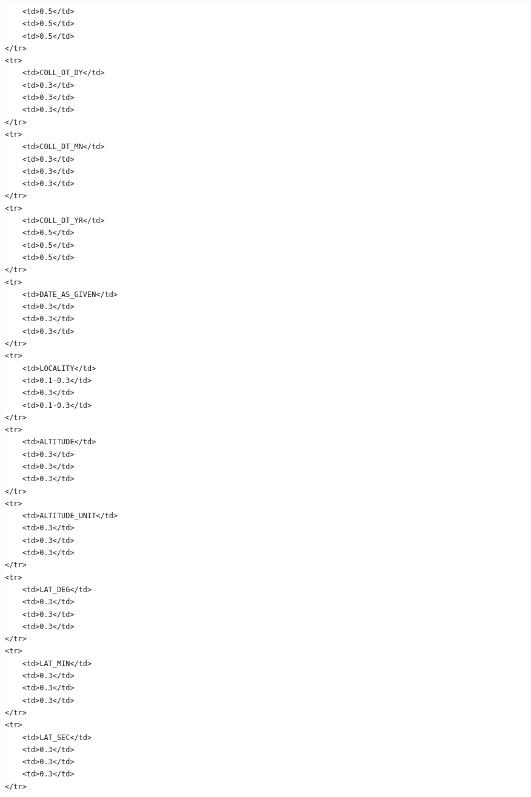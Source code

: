 		<td>0.5</td>
		<td>0.5</td>
		<td>0.5</td>
	</tr>
	<tr>
		<td>COLL_DT_DY</td>
		<td>0.3</td>
		<td>0.3</td>
		<td>0.3</td>
	</tr>
	<tr>
		<td>COLL_DT_MN</td>
		<td>0.3</td>
		<td>0.3</td>
		<td>0.3</td>
	</tr>
	<tr>
		<td>COLL_DT_YR</td>
		<td>0.5</td>
		<td>0.5</td>
		<td>0.5</td>
	</tr>
	<tr>
		<td>DATE_AS_GIVEN</td>
		<td>0.3</td>
		<td>0.3</td>
		<td>0.3</td>
	</tr>
	<tr>
		<td>LOCALITY</td>
		<td>0.1-0.3</td>
		<td>0.3</td>
		<td>0.1-0.3</td>
	</tr>
	<tr>
		<td>ALTITUDE</td>
		<td>0.3</td>
		<td>0.3</td>
		<td>0.3</td>
	</tr>
	<tr>
		<td>ALTITUDE_UNIT</td>
		<td>0.3</td>
		<td>0.3</td>
		<td>0.3</td>
	</tr>
	<tr>
		<td>LAT_DEG</td>
		<td>0.3</td>
		<td>0.3</td>
		<td>0.3</td>
	</tr>
	<tr>
		<td>LAT_MIN</td>
		<td>0.3</td>
		<td>0.3</td>
		<td>0.3</td>
	</tr>
	<tr>
		<td>LAT_SEC</td>
		<td>0.3</td>
		<td>0.3</td>
		<td>0.3</td>
	</tr>